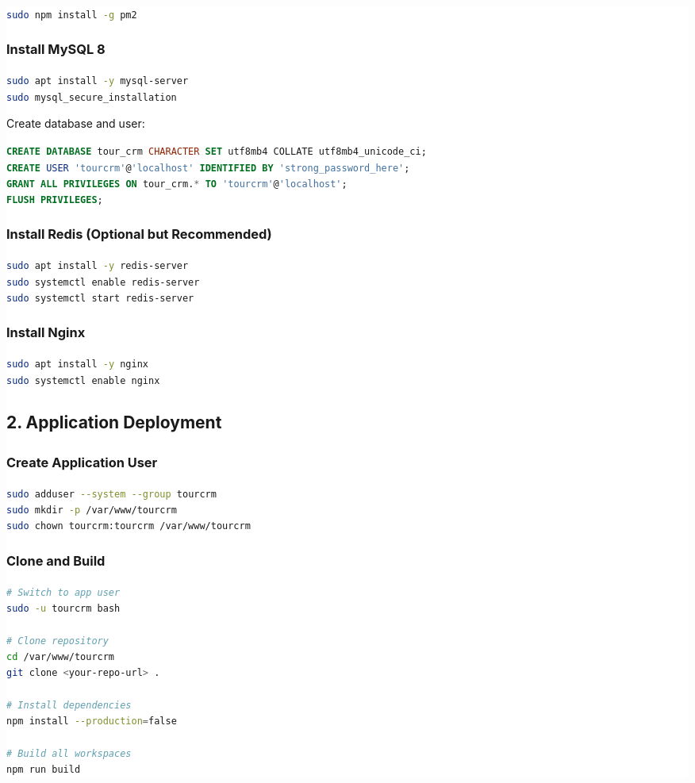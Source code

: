 ```bash
sudo npm install -g pm2
```

### Install MySQL 8

```bash
sudo apt install -y mysql-server
sudo mysql_secure_installation
```

Create database and user:

```sql
CREATE DATABASE tour_crm CHARACTER SET utf8mb4 COLLATE utf8mb4_unicode_ci;
CREATE USER 'tourcrm'@'localhost' IDENTIFIED BY 'strong_password_here';
GRANT ALL PRIVILEGES ON tour_crm.* TO 'tourcrm'@'localhost';
FLUSH PRIVILEGES;
```

### Install Redis (Optional but Recommended)

```bash
sudo apt install -y redis-server
sudo systemctl enable redis-server
sudo systemctl start redis-server
```

### Install Nginx

```bash
sudo apt install -y nginx
sudo systemctl enable nginx
```

## 2. Application Deployment

### Create Application User

```bash
sudo adduser --system --group tourcrm
sudo mkdir -p /var/www/tourcrm
sudo chown tourcrm:tourcrm /var/www/tourcrm
```

### Clone and Build

```bash
# Switch to app user
sudo -u tourcrm bash

# Clone repository
cd /var/www/tourcrm
git clone <your-repo-url> .

# Install dependencies
npm install --production=false

# Build all workspaces
npm run build
```
